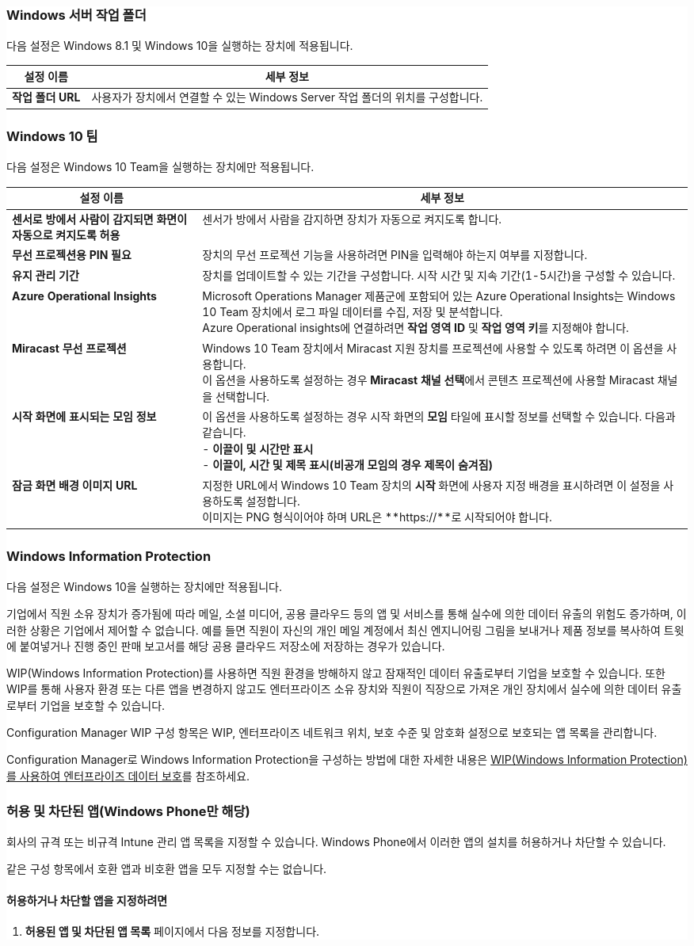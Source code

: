 ###  <a name="windows-server-work-folders"></a>Windows 서버 작업 폴더  
 다음 설정은 Windows 8.1 및 Windows 10을 실행하는 장치에 적용됩니다.  

|설정 이름|세부 정보|  
|------------------|-------------|  
|**작업 폴더 URL**|사용자가 장치에서 연결할 수 있는 Windows Server 작업 폴더의 위치를 구성합니다.|  

### <a name="windows-10-team"></a>Windows 10 팀  
 다음 설정은 Windows 10 Team을 실행하는 장치에만 적용됩니다.  

|설정 이름|세부 정보|  
|------------------|-------------|  
|**센서로 방에서 사람이 감지되면 화면이 자동으로 켜지도록 허용**|센서가 방에서 사람을 감지하면 장치가 자동으로 켜지도록 합니다.|  
|**무선 프로젝션용 PIN 필요**|장치의 무선 프로젝션 기능을 사용하려면 PIN을 입력해야 하는지 여부를 지정합니다.|  
|**유지 관리 기간**|장치를 업데이트할 수 있는 기간을 구성합니다. 시작 시간 및 지속 기간(1-5시간)을 구성할 수 있습니다.| 
|**Azure Operational Insights**|Microsoft Operations Manager 제품군에 포함되어 있는 Azure Operational Insights는 Windows 10 Team 장치에서 로그 파일 데이터를 수집, 저장 및 분석합니다.<br>Azure Operational insights에 연결하려면 **작업 영역 ID** 및 **작업 영역 키**를 지정해야 합니다.|
|**Miracast 무선 프로젝션**|Windows 10 Team 장치에서 Miracast 지원 장치를 프로젝션에 사용할 수 있도록 하려면 이 옵션을 사용합니다.<br>이 옵션을 사용하도록 설정하는 경우 **Miracast 채널 선택**에서 콘텐츠 프로젝션에 사용할 Miracast 채널을 선택합니다.|
|**시작 화면에 표시되는 모임 정보**|이 옵션을 사용하도록 설정하는 경우 시작 화면의 **모임** 타일에 표시할 정보를 선택할 수 있습니다. 다음과 같습니다.<br>- **이끌이 및 시간만 표시**<br>- **이끌이, 시간 및 제목 표시(비공개 모임의 경우 제목이 숨겨짐)**|
|**잠금 화면 배경 이미지 URL**|지정한 URL에서 Windows 10 Team 장치의 **시작** 화면에 사용자 지정 배경을 표시하려면 이 설정을 사용하도록 설정합니다.<br>이미지는 PNG 형식이어야 하며 URL은 **https://**로 시작되어야 합니다.| 

### <a name="windows-information-protection"></a>Windows Information Protection
 다음 설정은 Windows 10을 실행하는 장치에만 적용됩니다.

기업에서 직원 소유 장치가 증가됨에 따라 메일, 소셜 미디어, 공용 클라우드 등의 앱 및 서비스를 통해 실수에 의한 데이터 유출의 위험도 증가하며, 이러한 상황은 기업에서 제어할 수 없습니다. 예를 들면 직원이 자신의 개인 메일 계정에서 최신 엔지니어링 그림을 보내거나 제품 정보를 복사하여 트윗에 붙여넣거나 진행 중인 판매 보고서를 해당 공용 클라우드 저장소에 저장하는 경우가 있습니다.

WIP(Windows Information Protection)를 사용하면 직원 환경을 방해하지 않고 잠재적인 데이터 유출로부터 기업을 보호할 수 있습니다. 또한 WIP를 통해 사용자 환경 또는 다른 앱을 변경하지 않고도 엔터프라이즈 소유 장치와 직원이 직장으로 가져온 개인 장치에서 실수에 의한 데이터 유출로부터 기업을 보호할 수 있습니다.

 Configuration Manager WIP 구성 항목은 WIP, 엔터프라이즈 네트워크 위치, 보호 수준 및 암호화 설정으로 보호되는 앱 목록을 관리합니다.

Configuration Manager로 Windows Information Protection을 구성하는 방법에 대한 자세한 내용은 [WIP(Windows Information Protection)를 사용하여 엔터프라이즈 데이터 보호](https://technet.microsoft.com/itpro/windows/keep-secure/protect-enterprise-data-using-wip)를 참조하세요.

### <a name="allowed-and-blocked-apps-windows-phone-only"></a>허용 및 차단된 앱(Windows Phone만 해당)  
 회사의 규격 또는 비규격 Intune 관리 앱 목록을 지정할 수 있습니다. Windows Phone에서 이러한 앱의 설치를 허용하거나 차단할 수 있습니다.  

 같은 구성 항목에서 호환 앱과 비호환 앱을 모두 지정할 수는 없습니다.  

#### <a name="to-specify-apps-that-will-be-allowed-or-blocked"></a>허용하거나 차단할 앱을 지정하려면  

1.  **허용된 앱 및 차단된 앱 목록** 페이지에서 다음 정보를 지정합니다.  
